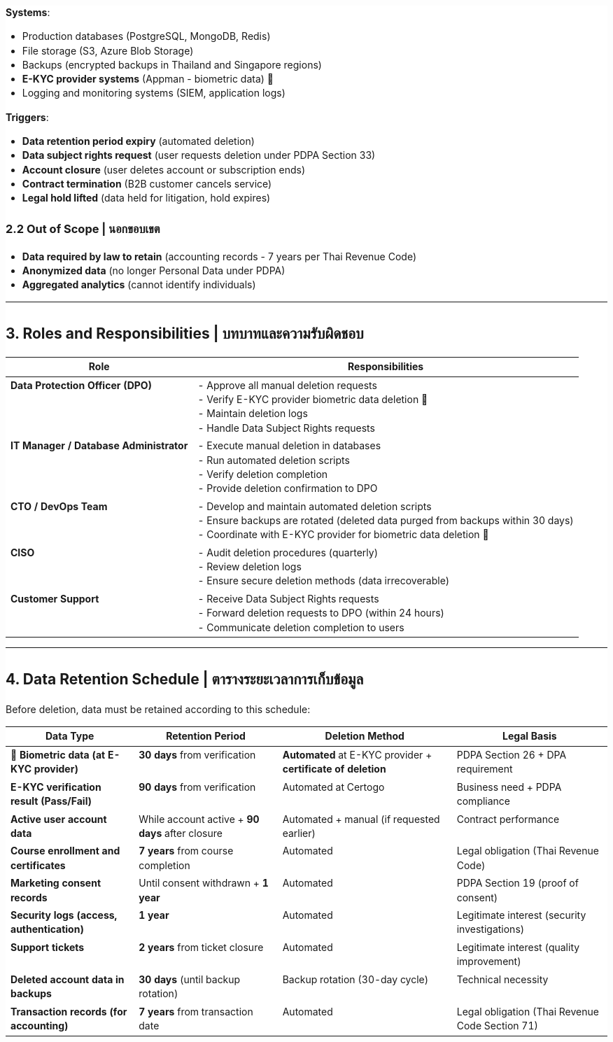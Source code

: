 **Systems**:
- Production databases (PostgreSQL, MongoDB, Redis)
- File storage (S3, Azure Blob Storage)
- Backups (encrypted backups in Thailand and Singapore regions)
- **E-KYC provider systems** (Appman - biometric data) 🔴
- Logging and monitoring systems (SIEM, application logs)

**Triggers**:
- **Data retention period expiry** (automated deletion)
- **Data subject rights request** (user requests deletion under PDPA Section 33)
- **Account closure** (user deletes account or subscription ends)
- **Contract termination** (B2B customer cancels service)
- **Legal hold lifted** (data held for litigation, hold expires)

### 2.2 Out of Scope | นอกขอบเขต

- **Data required by law to retain** (accounting records - 7 years per Thai Revenue Code)
- **Anonymized data** (no longer Personal Data under PDPA)
- **Aggregated analytics** (cannot identify individuals)

---

## 3. Roles and Responsibilities | บทบาทและความรับผิดชอบ

| Role | Responsibilities |
|------|------------------|
| **Data Protection Officer (DPO)** | - Approve all manual deletion requests<br>- Verify E-KYC provider biometric data deletion 🔴<br>- Maintain deletion logs<br>- Handle Data Subject Rights requests |
| **IT Manager / Database Administrator** | - Execute manual deletion in databases<br>- Run automated deletion scripts<br>- Verify deletion completion<br>- Provide deletion confirmation to DPO |
| **CTO / DevOps Team** | - Develop and maintain automated deletion scripts<br>- Ensure backups are rotated (deleted data purged from backups within 30 days)<br>- Coordinate with E-KYC provider for biometric data deletion 🔴 |
| **CISO** | - Audit deletion procedures (quarterly)<br>- Review deletion logs<br>- Ensure secure deletion methods (data irrecoverable) |
| **Customer Support** | - Receive Data Subject Rights requests<br>- Forward deletion requests to DPO (within 24 hours)<br>- Communicate deletion completion to users |

---

## 4. Data Retention Schedule | ตารางระยะเวลาการเก็บข้อมูล

Before deletion, data must be retained according to this schedule:

| Data Type | Retention Period | Deletion Method | Legal Basis |
|-----------|------------------|-----------------|-------------|
| **🔴 Biometric data (at E-KYC provider)** | **30 days** from verification | **Automated** at E-KYC provider + **certificate of deletion** | PDPA Section 26 + DPA requirement |
| **E-KYC verification result (Pass/Fail)** | **90 days** from verification | Automated at Certogo | Business need + PDPA compliance |
| **Active user account data** | While account active + **90 days** after closure | Automated + manual (if requested earlier) | Contract performance |
| **Course enrollment and certificates** | **7 years** from course completion | Automated | Legal obligation (Thai Revenue Code) |
| **Marketing consent records** | Until consent withdrawn + **1 year** | Automated | PDPA Section 19 (proof of consent) |
| **Security logs (access, authentication)** | **1 year** | Automated | Legitimate interest (security investigations) |
| **Support tickets** | **2 years** from ticket closure | Automated | Legitimate interest (quality improvement) |
| **Deleted account data in backups** | **30 days** (until backup rotation) | Backup rotation (30-day cycle) | Technical necessity |
| **Transaction records (for accounting)** | **7 years** from transaction date | Automated | Legal obligation (Thai Revenue Code Section 71) |
